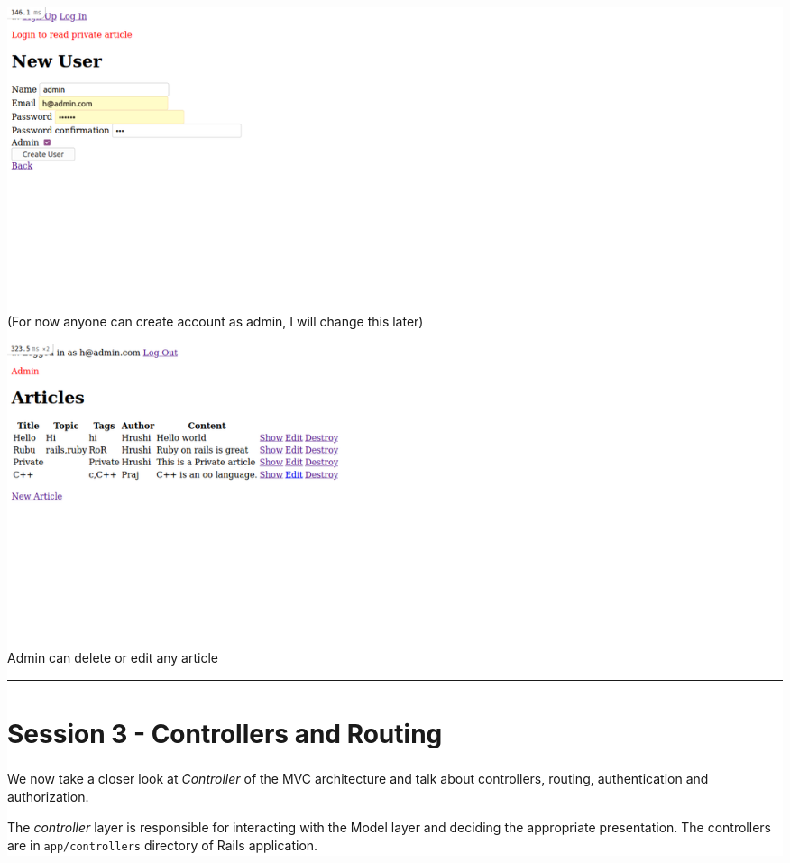 ![Admin](blog_ss/admin.png)
(For now anyone can create account as admin, I will change this later)

![Admin](blog_ss/admin_power.png)
Admin can delete or edit any article

_______________________________________________________________________________________________


# Session 3 - Controllers and Routing

We now take a closer look at _Controller_ of the MVC architecture and
talk about controllers, routing, authentication and authorization.

The _controller_ layer is responsible for interacting with the Model
layer and deciding the appropriate presentation. The controllers are
in `app/controllers` directory of Rails application.
